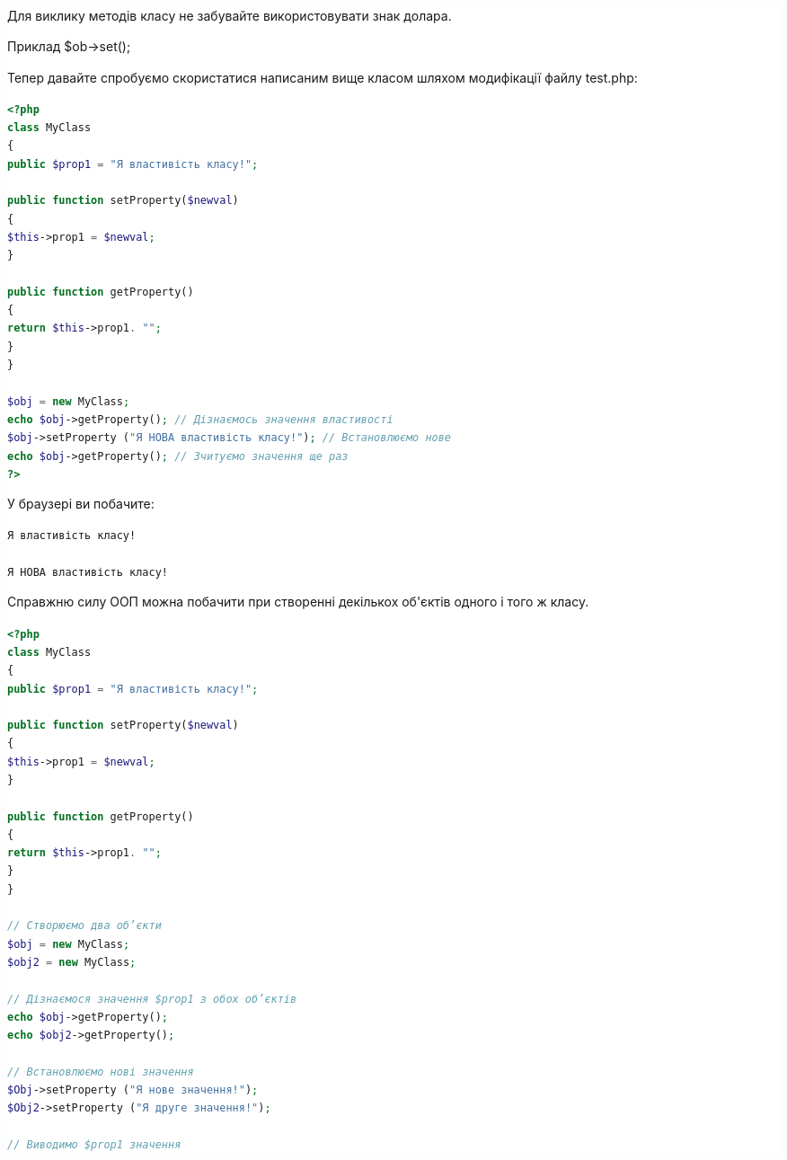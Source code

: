 Для виклику методів класу не забувайте використовувати знак долара.

Приклад $ob->set();

Тепер давайте спробуємо скористатися написаним вище класом шляхом модифікації файлу test.php:
```php
<?php 
class MyClass 
{ 
public $prop1 = "Я властивість класу!"; 

public function setProperty($newval) 
{ 
$this->prop1 = $newval; 
} 

public function getProperty() 
{ 
return $this->prop1. ""; 
} 
} 

$obj = new MyClass; 
echo $obj->getProperty(); // Дізнаємось значення властивості 
$obj->setProperty ("Я НОВА властивість класу!"); // Встановлюємо нове 
echo $obj->getProperty(); // Зчитуємо значення ще раз 
?>
```
У браузері ви побачите:
```
Я властивість класу!

Я НОВА властивість класу!
```
Справжню силу ООП можна побачити при створенні декількох об'єктів одного і того ж класу.
```php
<?php 
class MyClass
{ 
public $prop1 = "Я властивість класу!"; 

public function setProperty($newval) 
{ 
$this->prop1 = $newval; 
}

public function getProperty() 
{ 
return $this->prop1. ""; 
} 
}

// Створюємо два об’єкти 
$obj = new MyClass; 
$obj2 = new MyClass; 

// Дізнаємося значення $prop1 з обох об’єктів 
echo $obj->getProperty(); 
echo $obj2->getProperty();

// Встановлюємо нові значення 
$Obj->setProperty ("Я нове значення!"); 
$Obj2->setProperty ("Я друге значення!");

// Виводимо $prop1 значення 
```